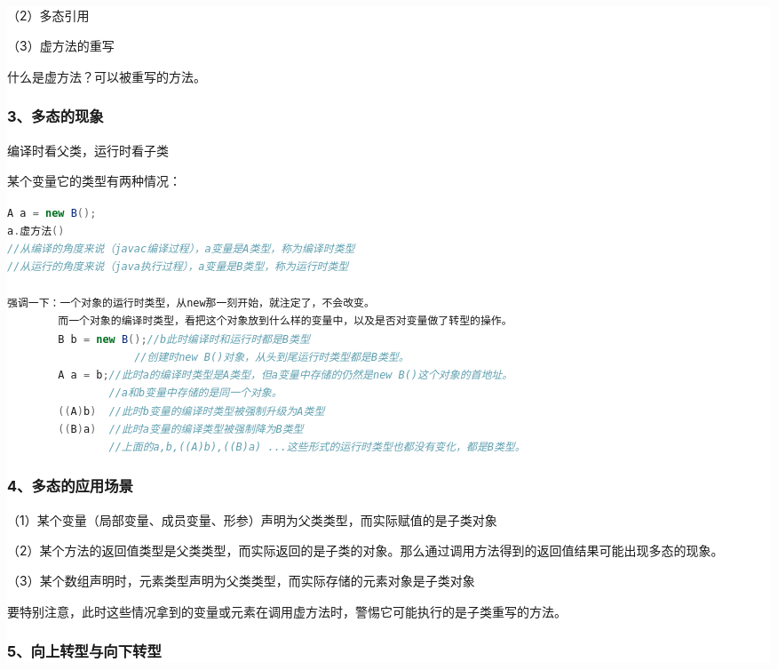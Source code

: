 

（2）多态引用



（3）虚方法的重写



什么是虚方法？可以被重写的方法。



### 3、多态的现象



编译时看父类，运行时看子类



某个变量它的类型有两种情况：



```java
A a = new B();
a.虚方法()
//从编译的角度来说（javac编译过程），a变量是A类型，称为编译时类型
//从运行的角度来说（java执行过程），a变量是B类型，称为运行时类型

强调一下：一个对象的运行时类型，从new那一刻开始，就注定了，不会改变。
        而一个对象的编译时类型，看把这个对象放到什么样的变量中，以及是否对变量做了转型的操作。
    	B b = new B();//b此时编译时和运行时都是B类型
					//创建时new B()对象，从头到尾运行时类型都是B类型。
		A a = b;//此时a的编译时类型是A类型，但a变量中存储的仍然是new B()这个对象的首地址。
				//a和b变量中存储的是同一个对象。
		((A)b)  //此时b变量的编译时类型被强制升级为A类型
		((B)a)  //此时a变量的编译类型被强制降为B类型
				//上面的a,b,((A)b),((B)a) ...这些形式的运行时类型也都没有变化，都是B类型。
```



### 4、多态的应用场景



（1）某个变量（局部变量、成员变量、形参）声明为父类类型，而实际赋值的是子类对象



（2）某个方法的返回值类型是父类类型，而实际返回的是子类的对象。那么通过调用方法得到的返回值结果可能出现多态的现象。



（3）某个数组声明时，元素类型声明为父类类型，而实际存储的元素对象是子类对象



要特别注意，此时这些情况拿到的变量或元素在调用虚方法时，警惕它可能执行的是子类重写的方法。



### 5、向上转型与向下转型
